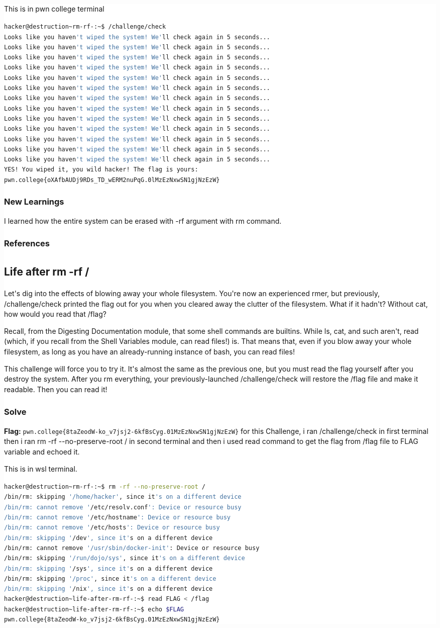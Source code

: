 This is in pwn college terminal
```bash 
hacker@destruction~rm-rf-:~$ /challenge/check
Looks like you haven't wiped the system! We'll check again in 5 seconds...
Looks like you haven't wiped the system! We'll check again in 5 seconds...
Looks like you haven't wiped the system! We'll check again in 5 seconds...
Looks like you haven't wiped the system! We'll check again in 5 seconds...
Looks like you haven't wiped the system! We'll check again in 5 seconds...
Looks like you haven't wiped the system! We'll check again in 5 seconds...
Looks like you haven't wiped the system! We'll check again in 5 seconds...
Looks like you haven't wiped the system! We'll check again in 5 seconds...
Looks like you haven't wiped the system! We'll check again in 5 seconds...
Looks like you haven't wiped the system! We'll check again in 5 seconds...
Looks like you haven't wiped the system! We'll check again in 5 seconds...
Looks like you haven't wiped the system! We'll check again in 5 seconds...
Looks like you haven't wiped the system! We'll check again in 5 seconds...
YES! You wiped it, you wild hacker! The flag is yours:
pwn.college{oXAfbAUDj9RDs_TD_wERM2nuPqG.0lMzEzNxwSN1gjNzEzW}
```

### New Learnings
I learned how the entire system can be erased with -rf argument with rm command.

### References

## Life after rm -rf /
Let's dig into the effects of blowing away your whole filesystem. You're now an experienced rmer, but previously, /challenge/check printed the flag out for you when you cleared away the clutter of the filesystem. What if it hadn't? Without cat, how would you read that /flag?

Recall, from the Digesting Documentation module, that some shell commands are builtins. While ls, cat, and such aren't, read (which, if you recall from the Shell Variables module, can read files!) is. That means that, even if you blow away your whole filesystem, as long as you have an already-running instance of bash, you can read files!

This challenge will force you to try it. It's almost the same as the previous one, but you must read the flag yourself after you destroy the system. After you rm everything, your previously-launched /challenge/check will restore the /flag file and make it readable. Then you can read it!

### Solve
**Flag:** `pwn.college{8taZeodW-ko_v7jsj2-6kfBsCyg.01MzEzNxwSN1gjNzEzW}`
 for this Challenge, i ran /challenge/check in first terminal then i ran
 rm -rf --no-preserve-root / in second terminal and then i used read command to get the flag from /flag file to FLAG variable and echoed it.

This is in wsl terminal.
```bash
hacker@destruction~rm-rf-:~$ rm -rf --no-preserve-root /
/bin/rm: skipping '/home/hacker', since it's on a different device
/bin/rm: cannot remove '/etc/resolv.conf': Device or resource busy
/bin/rm: cannot remove '/etc/hostname': Device or resource busy
/bin/rm: cannot remove '/etc/hosts': Device or resource busy
/bin/rm: skipping '/dev', since it's on a different device
/bin/rm: cannot remove '/usr/sbin/docker-init': Device or resource busy
/bin/rm: skipping '/run/dojo/sys', since it's on a different device
/bin/rm: skipping '/sys', since it's on a different device
/bin/rm: skipping '/proc', since it's on a different device
/bin/rm: skipping '/nix', since it's on a different device
hacker@destruction~life-after-rm-rf-:~$ read FLAG < /flag
hacker@destruction~life-after-rm-rf-:~$ echo $FLAG
pwn.college{8taZeodW-ko_v7jsj2-6kfBsCyg.01MzEzNxwSN1gjNzEzW}
```
